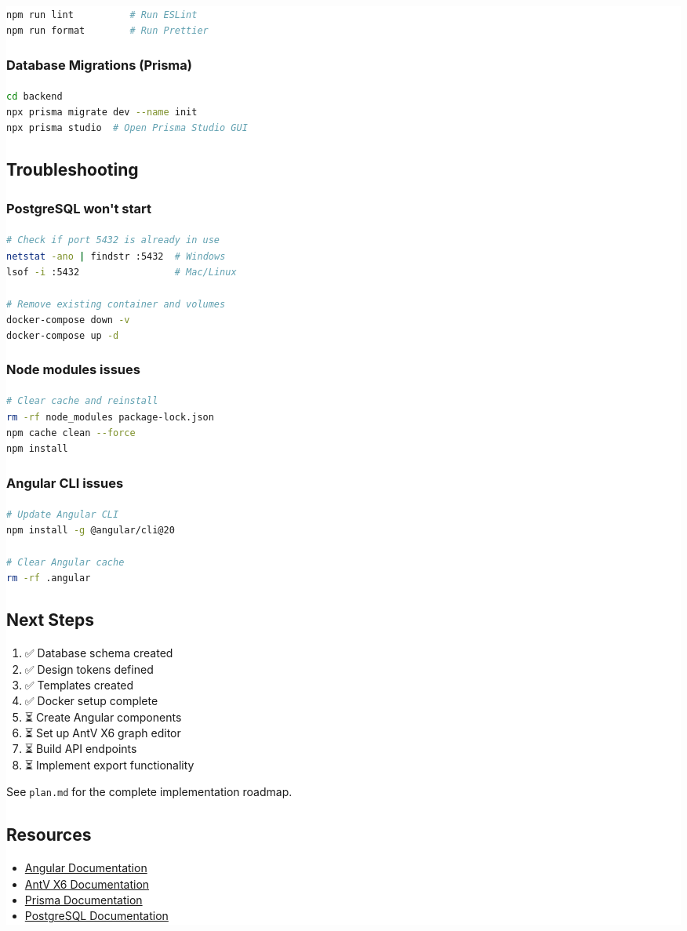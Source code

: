 ```bash
npm run lint          # Run ESLint
npm run format        # Run Prettier
```

### Database Migrations (Prisma)
```bash
cd backend
npx prisma migrate dev --name init
npx prisma studio  # Open Prisma Studio GUI
```

## Troubleshooting

### PostgreSQL won't start
```bash
# Check if port 5432 is already in use
netstat -ano | findstr :5432  # Windows
lsof -i :5432                 # Mac/Linux

# Remove existing container and volumes
docker-compose down -v
docker-compose up -d
```

### Node modules issues
```bash
# Clear cache and reinstall
rm -rf node_modules package-lock.json
npm cache clean --force
npm install
```

### Angular CLI issues
```bash
# Update Angular CLI
npm install -g @angular/cli@20

# Clear Angular cache
rm -rf .angular
```

## Next Steps

1. ✅ Database schema created
2. ✅ Design tokens defined
3. ✅ Templates created
4. ✅ Docker setup complete
5. ⏳ Create Angular components
6. ⏳ Set up AntV X6 graph editor
7. ⏳ Build API endpoints
8. ⏳ Implement export functionality

See `plan.md` for the complete implementation roadmap.

## Resources

- [Angular Documentation](https://angular.dev/)
- [AntV X6 Documentation](https://x6.antv.antgroup.com/en)
- [Prisma Documentation](https://www.prisma.io/docs)
- [PostgreSQL Documentation](https://www.postgresql.org/docs/)


